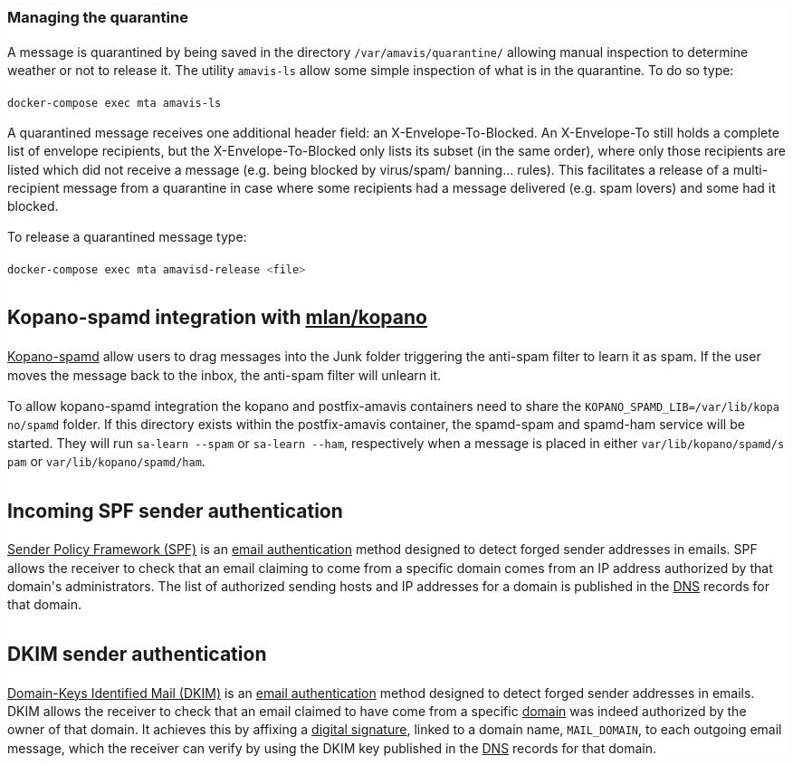 ### Managing the quarantine

A message is quarantined by being saved in the directory `/var/amavis/quarantine/` allowing manual inspection to determine weather or not to release it. The utility `amavis-ls` allow some simple inspection of what is in the quarantine. To do so type:

```bash
docker-compose exec mta amavis-ls
```

A quarantined message receives one additional header field: an
X-Envelope-To-Blocked. An X-Envelope-To still holds a complete list
of envelope recipients, but the X-Envelope-To-Blocked only lists its
subset (in the same order), where only those recipients are listed
which did not receive a message (e.g. being blocked by virus/spam/
banning... rules). This facilitates a release of a multi-recipient
message from a quarantine in case where some recipients had a message
delivered (e.g. spam lovers) and some had it blocked.

To release a quarantined message type:

```bash
docker-compose exec mta amavisd-release <file>
```

## Kopano-spamd integration with [mlan/kopano](https://github.com/mlan/docker-kopano)

[Kopano-spamd](https://kb.kopano.io/display/WIKI/Kopano-spamd) allow users to
drag messages into the Junk folder triggering the anti-spam filter to learn it
as spam. If the user moves the message back to the inbox, the anti-spam filter
will unlearn it.

To allow kopano-spamd integration the kopano and postfix-amavis containers need
to share the `KOPANO_SPAMD_LIB=/var/lib/kopano/spamd` folder.
If this directory exists within the
postfix-amavis container, the spamd-spam and spamd-ham service will be started.
They will run `sa-learn --spam` or `sa-learn --ham`,
respectively when a message is placed in either `var/lib/kopano/spamd/spam` or
`var/lib/kopano/spamd/ham`.

## Incoming SPF sender authentication

[Sender Policy Framework (SPF)](https://en.wikipedia.org/wiki/Sender_Policy_Framework) is an [email authentication](https://en.wikipedia.org/wiki/Email_authentication) method designed to detect forged sender addresses in emails. SPF allows the receiver to check that an email claiming to come from a specific domain comes from an IP address authorized by that domain's administrators. The list of authorized sending hosts and IP addresses for a domain is published in the [DNS](https://en.wikipedia.org/wiki/Domain_Name_System_Security_Extensions) records for that domain.

## DKIM sender authentication

[Domain-Keys Identified Mail (DKIM)](https://en.wikipedia.org/wiki/DomainKeys_Identified_Mail) is an [email authentication](https://en.wikipedia.org/wiki/Email_authentication) method designed to detect forged sender addresses in emails. DKIM allows the receiver to check that an email claimed to have come from a specific [domain](https://en.wikipedia.org/wiki/Domain_name) was indeed authorized by the owner of that domain. It achieves this by affixing a [digital signature](https://en.wikipedia.org/wiki/Digital_signature), linked to a domain name, `MAIL_DOMAIN`, to each outgoing email message, which the receiver can verify by using the DKIM key published in the [DNS](https://en.wikipedia.org/wiki/Domain_Name_System_Security_Extensions) records for that domain.
